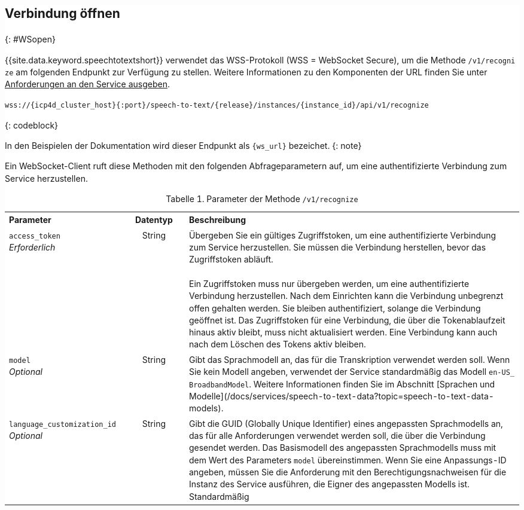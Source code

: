 ## Verbindung öffnen
{: #WSopen}

{{site.data.keyword.speechtotextshort}} verwendet das WSS-Protokoll (WSS = WebSocket Secure), um die Methode `/v1/recognize` am folgenden Endpunkt zur Verfügung zu stellen. Weitere Informationen zu den Komponenten der URL finden Sie unter [Anforderungen an den Service ausgeben](/docs/services/speech-to-text-data?topic=speech-to-text-data-making-requests). 

```
wss://{icp4d_cluster_host}{:port}/speech-to-text/{release}/instances/{instance_id}/api/v1/recognize
```
{: codeblock}

In den Beispielen der Dokumentation wird dieser Endpunkt als `{ws_url}` bezeichet.
{: note}

Ein WebSocket-Client ruft diese Methoden mit den folgenden Abfrageparametern auf, um eine authentifizierte Verbindung zum Service herzustellen.

<table>
  <caption>Tabelle 1. Parameter der Methode <code>/v1/recognize</code></caption>
  <tr>
    <th style="width:23%; text-align:left">Parameter</th>
    <th style="width:12%; text-align:center">Datentyp</th>
    <th style="text-align:left">Beschreibung</th>
  </tr>
  <tr>
    <td style="text-align:left"><code>access_token</code>
      <br/><em>      Erforderlich
    </em></td>
    <td style="text-align:center">String</td>
    <td style="text-align:left">
      Übergeben Sie ein gültiges Zugriffstoken, um eine authentifizierte Verbindung zum Service herzustellen. Sie müssen die Verbindung herstellen, bevor das Zugriffstoken
      abläuft.<br/><br/>
      Ein Zugriffstoken muss nur übergeben werden, um eine authentifizierte Verbindung herzustellen.
      Nach dem Einrichten kann die Verbindung unbegrenzt offen gehalten werden.
      Sie bleiben authentifiziert, solange die Verbindung geöffnet ist.
      Das Zugriffstoken für eine Verbindung, die über die Tokenablaufzeit
      hinaus aktiv bleibt, muss nicht aktualisiert werden. Eine Verbindung kann auch nach dem Löschen des Tokens aktiv bleiben. </td>
  </tr>
  <tr>
    <td style="text-align:left"><code>model</code>
      <br/><em>Optional</em></td>
    <td style="text-align:center">String</td>
    <td style="text-align:left">
      Gibt das Sprachmodell an, das für die Transkription verwendet werden soll.
      Wenn Sie kein Modell angeben, verwendet der Service standardmäßig
      das Modell <code>en-US_BroadbandModel</code>. Weitere Informationen
      finden Sie im Abschnitt
      [Sprachen und Modelle](/docs/services/speech-to-text-data?topic=speech-to-text-data-models).
    </td>
  </tr>
  <tr>
    <td style="text-align:left"><code>language_customization_id</code>
      <br/><em>Optional</em></td>
    <td style="text-align:center">String</td>
    <td style="text-align:left">
      Gibt die GUID (Globally Unique Identifier) eines angepassten
      Sprachmodells an, das für alle Anforderungen verwendet werden soll,
      die über die Verbindung gesendet werden. Das Basismodell des angepassten
      Sprachmodells muss mit dem Wert des Parameters <code>model</code> übereinstimmen. Wenn Sie eine Anpassungs-ID angeben, müssen Sie die Anforderung mit den Berechtigungsnachweisen für die Instanz des Service ausführen, die Eigner des angepassten Modells ist. Standardmäßig